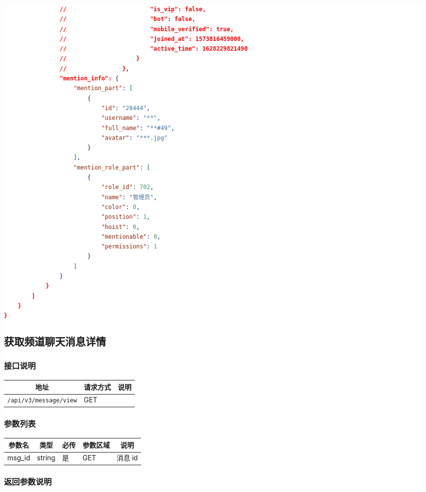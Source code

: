 ```json
                //                        "is_vip": false,
                //                        "bot": false,
                //                        "mobile_verified": true,
                //                        "joined_at": 1573816459000,
                //                        "active_time": 1628229821490
                //                    }
                //                },
                "mention_info": {
                    "mention_part": [
                        {
                            "id": "28444",
                            "username": "**",
                            "full_name": "**#49",
                            "avatar": "***.jpg"
                        }
                    ],
                    "mention_role_part": [
                        {
                            "role_id": 702,
                            "name": "管理员",
                            "color": 0,
                            "position": 1,
                            "hoist": 0,
                            "mentionable": 0,
                            "permissions": 1
                        }
                    ]
                }
            }
        ]
    }
}
```

## 获取频道聊天消息详情

### 接口说明

| 地址                   | 请求方式 | 说明 |
| ---------------------- | -------- | ---- |
| `/api/v3/message/view` | GET      |      |

### 参数列表

| 参数名 | 类型   | 必传 | 参数区域 | 说明    |
| ------ | ------ | ---- | -------- | ------- |
| msg_id | string | 是   | GET      | 消息 id |

### 返回参数说明
